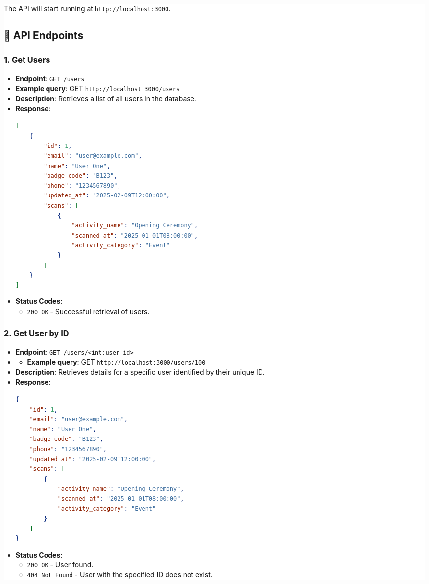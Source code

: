 The API will start running at `http://localhost:3000`.

## 🚀 API Endpoints

### 1. Get Users
- **Endpoint**: `GET /users`
- **Example query**: GET `http://localhost:3000/users`
- **Description**: Retrieves a list of all users in the database.
- **Response**: 
    ```json
    [
        {
            "id": 1,
            "email": "user@example.com",
            "name": "User One",
            "badge_code": "B123",
            "phone": "1234567890",
            "updated_at": "2025-02-09T12:00:00",
            "scans": [
                {
                    "activity_name": "Opening Ceremony",
                    "scanned_at": "2025-01-01T08:00:00",
                    "activity_category": "Event"
                }
            ]
        }
    ]
    ```
- **Status Codes**:
  - `200 OK` - Successful retrieval of users.

### 2. Get User by ID
- **Endpoint**: `GET /users/<int:user_id>`
- - **Example query**: GET `http://localhost:3000/users/100`
- **Description**: Retrieves details for a specific user identified by their unique ID.
- **Response**:
    ```json
    {
        "id": 1,
        "email": "user@example.com",
        "name": "User One",
        "badge_code": "B123",
        "phone": "1234567890",
        "updated_at": "2025-02-09T12:00:00",
        "scans": [
            {
                "activity_name": "Opening Ceremony",
                "scanned_at": "2025-01-01T08:00:00",
                "activity_category": "Event"
            }
        ]
    }
    ```
- **Status Codes**:
  - `200 OK` - User found.
  - `404 Not Found` - User with the specified ID does not exist.
